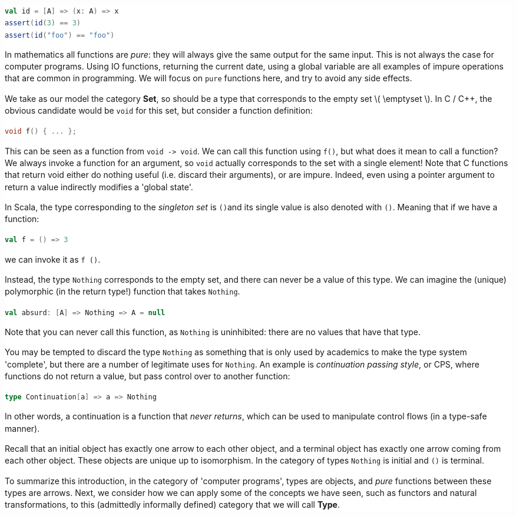 ```scala
val id = [A] => (x: A) => x
assert(id(3) == 3)
assert(id("foo") == "foo")
```

In mathematics all functions are *pure*: they will always give the same output for the same input. This is not always the case for computer programs. Using IO functions, returning the current date, using a global variable are all examples of impure operations that are common in programming. We will focus on `pure` functions here, and try to avoid any side effects.

We take as our model the category **Set**, so should be a type that corresponds to the empty set \\( \emptyset \\). In C / C++, the obvious candidate would be `void` for this set, but consider a function definition:
```cpp
void f() { ... };
```
This can be seen as a function from `void -> void`. We can call this function using `f()`, but what does it mean to call a function? We always invoke a function for an argument, so `void` actually corresponds to the set with a single element! Note that C functions that return void either do nothing useful (i.e. discard their arguments), or are impure. Indeed, even using a pointer argument to return a value indirectly modifies a 'global state'.

In Scala, the type corresponding to the *singleton set* is `()`and its single value is also denoted with `()`. Meaning that if we have a function:
```scala
val f = () => 3
```
we can invoke it as `f ()`.

Instead, the type `Nothing` corresponds to the empty set, and there can never be a value of this type. We can imagine the (unique) polymorphic (in the return type!) function that takes `Nothing`.
```scala
val absurd: [A] => Nothing => A = null
```
Note that you can never call this function, as `Nothing` is uninhibited: there are no values that have that type.

You may be tempted to discard the type `Nothing` as something that is only used by academics to make the type system 'complete', but there are a number of legitimate uses for `Nothing`. An example is *continuation passing style*, or CPS, where functions do not return a value, but pass control over to another function:
```scala
type Continuation[a] => a => Nothing
```
In other words, a continuation is a function that *never returns*, which can be used to manipulate control flows (in a type-safe manner).

Recall that an initial object has exactly one arrow to each other object, and a terminal object has exactly one arrow coming from each other object. These objects are unique up to isomorphism. In the category of types `Nothing` is initial and `()` is terminal.

To summarize this introduction, in the category of 'computer programs', types are objects, and *pure* functions between these types are arrows. Next, we consider how we can apply some of the concepts we have seen, such as functors and natural transformations, to this (admittedly informally defined) category that we will call **Type**.

